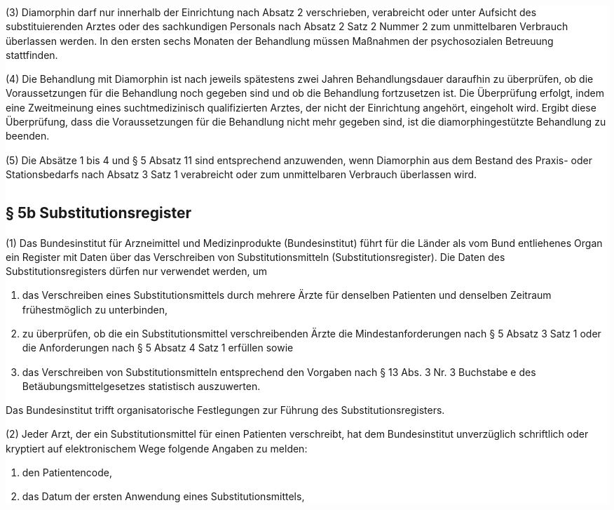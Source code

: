 (3) Diamorphin darf nur innerhalb der Einrichtung nach Absatz 2
verschrieben, verabreicht oder unter Aufsicht des substituierenden
Arztes oder des sachkundigen Personals nach Absatz 2 Satz 2 Nummer 2
zum unmittelbaren Verbrauch überlassen werden. In den ersten sechs
Monaten der Behandlung müssen Maßnahmen der psychosozialen Betreuung
stattfinden.

(4) Die Behandlung mit Diamorphin ist nach jeweils spätestens zwei
Jahren Behandlungsdauer daraufhin zu überprüfen, ob die
Voraussetzungen für die Behandlung noch gegeben sind und ob die
Behandlung fortzusetzen ist. Die Überprüfung erfolgt, indem eine
Zweitmeinung eines suchtmedizinisch qualifizierten Arztes, der nicht
der Einrichtung angehört, eingeholt wird. Ergibt diese Überprüfung,
dass die Voraussetzungen für die Behandlung nicht mehr gegeben sind,
ist die diamorphingestützte Behandlung zu beenden.

(5) Die Absätze 1 bis 4 und § 5 Absatz 11 sind entsprechend
anzuwenden, wenn Diamorphin aus dem Bestand des Praxis- oder
Stationsbedarfs nach Absatz 3 Satz 1 verabreicht oder zum
unmittelbaren Verbrauch überlassen wird.


## § 5b Substitutionsregister

(1) Das Bundesinstitut für Arzneimittel und Medizinprodukte
(Bundesinstitut) führt für die Länder als vom Bund entliehenes Organ
ein Register mit Daten über das Verschreiben von Substitutionsmitteln
(Substitutionsregister). Die Daten des Substitutionsregisters dürfen
nur verwendet werden, um

1.  das Verschreiben eines Substitutionsmittels durch mehrere Ärzte für
    denselben Patienten und denselben Zeitraum frühestmöglich zu
    unterbinden,


2.  zu überprüfen, ob die ein Substitutionsmittel verschreibenden Ärzte
    die Mindestanforderungen nach § 5 Absatz 3 Satz 1 oder die
    Anforderungen nach § 5 Absatz 4 Satz 1 erfüllen sowie


3.  das Verschreiben von Substitutionsmitteln entsprechend den Vorgaben
    nach § 13 Abs. 3 Nr. 3 Buchstabe e des Betäubungsmittelgesetzes
    statistisch auszuwerten.



Das Bundesinstitut trifft organisatorische Festlegungen zur Führung
des Substitutionsregisters.

(2) Jeder Arzt, der ein Substitutionsmittel für einen Patienten
verschreibt, hat dem Bundesinstitut unverzüglich schriftlich oder
kryptiert auf elektronischem Wege folgende Angaben zu melden:

1.  den Patientencode,


2.  das Datum der ersten Anwendung eines Substitutionsmittels,
